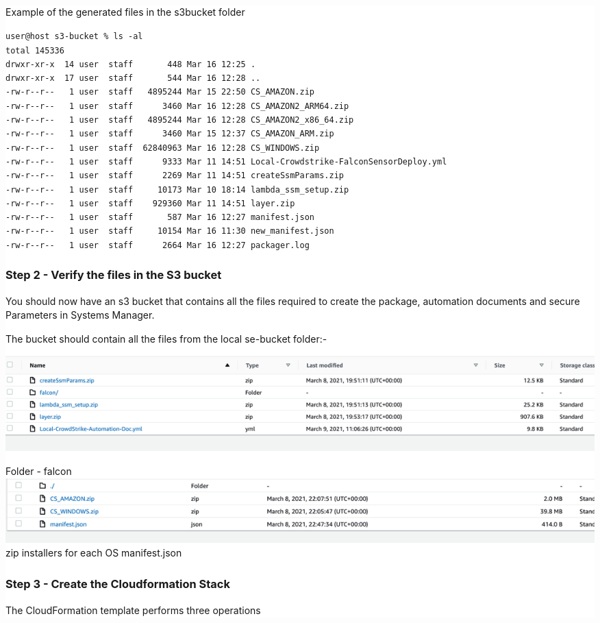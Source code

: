   

Example of the generated files in the s3bucket folder

```text
user@host s3-bucket % ls -al
total 145336
drwxr-xr-x  14 user  staff       448 Mar 16 12:25 .
drwxr-xr-x  17 user  staff       544 Mar 16 12:28 ..
-rw-r--r--   1 user  staff   4895244 Mar 15 22:50 CS_AMAZON.zip
-rw-r--r--   1 user  staff      3460 Mar 16 12:28 CS_AMAZON2_ARM64.zip
-rw-r--r--   1 user  staff   4895244 Mar 16 12:28 CS_AMAZON2_x86_64.zip
-rw-r--r--   1 user  staff      3460 Mar 15 12:37 CS_AMAZON_ARM.zip
-rw-r--r--   1 user  staff  62840963 Mar 16 12:28 CS_WINDOWS.zip
-rw-r--r--   1 user  staff      9333 Mar 11 14:51 Local-Crowdstrike-FalconSensorDeploy.yml
-rw-r--r--   1 user  staff      2269 Mar 11 14:51 createSsmParams.zip
-rw-r--r--   1 user  staff     10173 Mar 10 18:14 lambda_ssm_setup.zip
-rw-r--r--   1 user  staff    929360 Mar 11 14:51 layer.zip
-rw-r--r--   1 user  staff       587 Mar 16 12:27 manifest.json
-rw-r--r--   1 user  staff     10154 Mar 16 11:30 new_manifest.json
-rw-r--r--   1 user  staff      2664 Mar 16 12:27 packager.log

```

### Step 2 - Verify the files in the S3 bucket

You should now have an s3 bucket that contains all the files required to create the package, automation documents and
secure Parameters in Systems Manager.

The bucket should contain all the files from the local se-bucket folder:-


![](media/cft-s3-bucket.png)

Folder - falcon
![](media/s3-falcon-folder.png)
zip installers for each OS manifest.json

### Step 3 - Create the Cloudformation Stack

The CloudFormation template performs three operations
